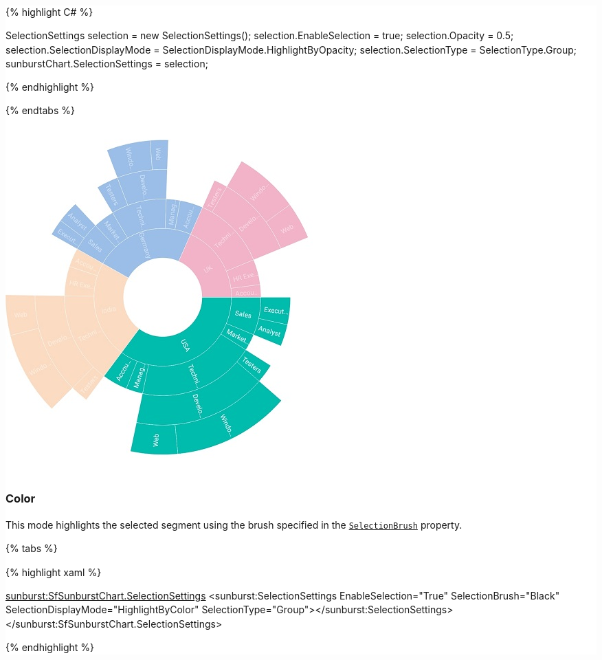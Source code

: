 {% highlight C# %}

  SelectionSettings selection = new SelectionSettings();
  selection.EnableSelection = true;
  selection.Opacity = 0.5;
  selection.SelectionDisplayMode = SelectionDisplayMode.HighlightByOpacity;
  selection.SelectionType = SelectionType.Group;
  sunburstChart.SelectionSettings = selection;

{% endhighlight %}

{% endtabs %} 

![Selection display mode as opacity in Xamarin.Forms Sunburst](Selection_images/Group.jpg)

### Color

This mode highlights the selected segment using the brush specified in the [`SelectionBrush`](https://help.syncfusion.com/cr/cref_files/xamarin/Syncfusion.SfSunburstChart.XForms~Syncfusion.SfSunburstChart.XForms.SelectionSettings~SelectionBrush.html) property.

{% tabs %} 

{% highlight xaml %}

  <sunburst:SfSunburstChart.SelectionSettings>
        <sunburst:SelectionSettings  EnableSelection="True" SelectionBrush="Black" 
                 SelectionDisplayMode="HighlightByColor" SelectionType="Group"></sunburst:SelectionSettings>
  </sunburst:SfSunburstChart.SelectionSettings>

{% endhighlight %}
